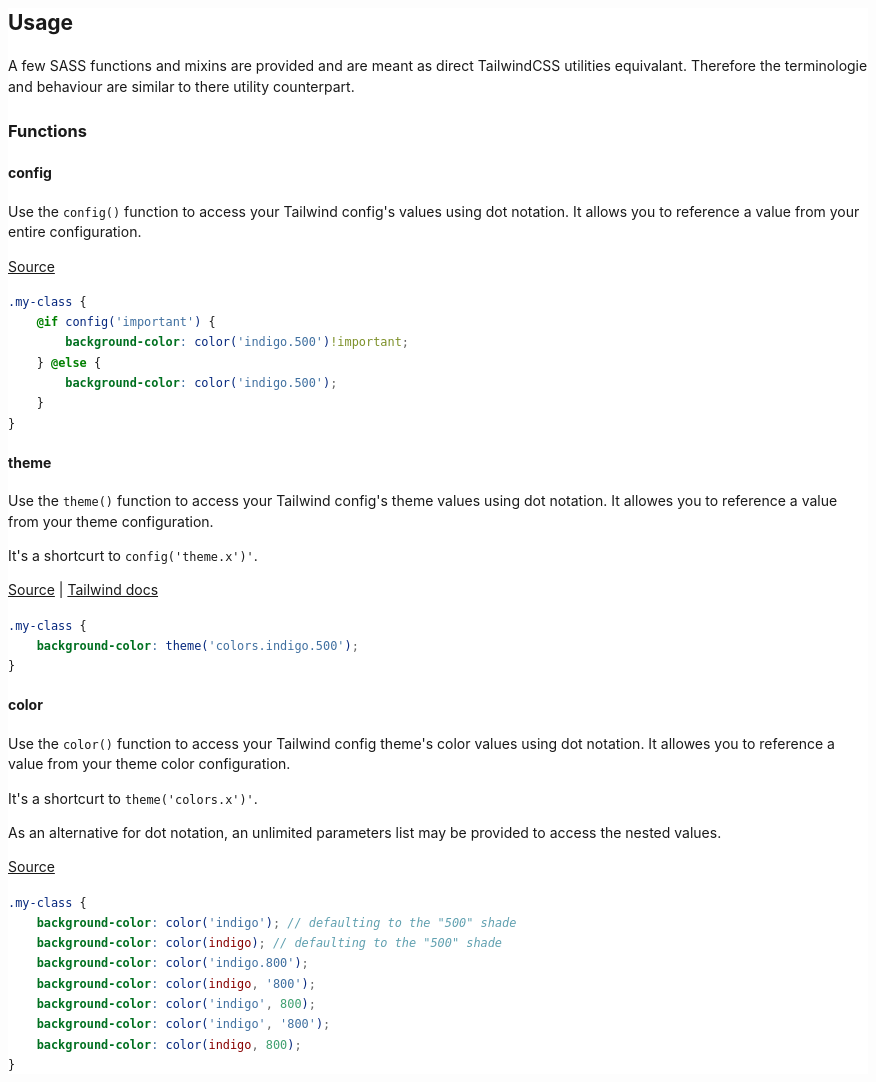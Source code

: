 
## Usage

A few SASS functions and mixins are provided and are meant as direct TailwindCSS utilities equivalant. Therefore the terminologie and behaviour are similar to there utility counterpart.

### Functions

#### config
Use the `config()` function to access your Tailwind config's values using dot notation.
It allows you to reference a value from your entire configuration.

[Source](https://github.com/VicGUTT/tailwindsass/blob/main/stubs/functions/_config.scss)

```scss
.my-class {
    @if config('important') {
        background-color: color('indigo.500')!important;
    } @else {
        background-color: color('indigo.500');
    }
}
```

#### theme
Use the `theme()` function to access your Tailwind config's theme values using dot notation.
It allowes you to reference a value from your theme configuration.

It's a shortcurt to `config('theme.x')'`.

[Source](https://github.com/VicGUTT/tailwindsass/blob/main/stubs/functions/_theme.scss) | [Tailwind docs](https://tailwindcss.com/docs/functions-and-directives#theme)

```scss
.my-class {
    background-color: theme('colors.indigo.500');
}
```

#### color
Use the `color()` function to access your Tailwind config theme's color values using dot notation.
It allowes you to reference a value from your theme color configuration.

It's a shortcurt to `theme('colors.x')'`.

As an alternative for dot notation, an unlimited parameters list may be provided to access the nested values.

[Source](https://github.com/VicGUTT/tailwindsass/blob/main/stubs/functions/_color.scss)

```scss
.my-class {
    background-color: color('indigo'); // defaulting to the "500" shade
    background-color: color(indigo); // defaulting to the "500" shade
    background-color: color('indigo.800');
    background-color: color(indigo, '800');
    background-color: color('indigo', 800);
    background-color: color('indigo', '800');
    background-color: color(indigo, 800);
}
```
